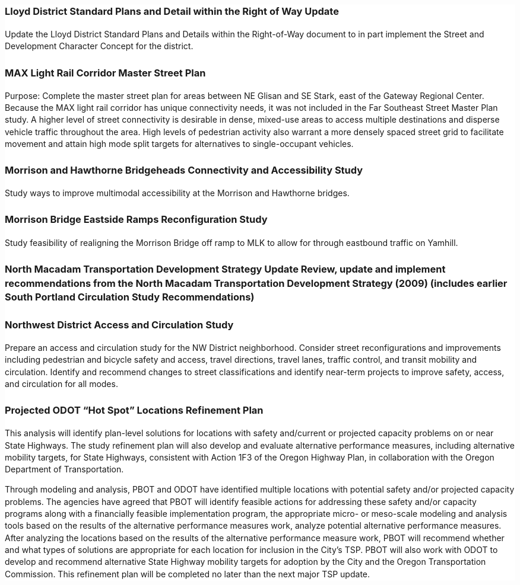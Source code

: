### Lloyd District Standard Plans and Detail within the Right of Way Update
Update the Lloyd District Standard Plans and Details within the Right-of-Way document to in part implement the Street and Development Character Concept for the district.

### MAX Light Rail Corridor Master Street Plan
Purpose: Complete the master street plan for areas between NE Glisan and SE Stark, east of the Gateway Regional Center. Because the MAX light rail corridor has unique connectivity needs, it was not included in the Far Southeast Street Master Plan study. A higher level of street connectivity is desirable in dense, mixed-use areas to access multiple destinations and disperse vehicle traffic throughout the area. High levels of pedestrian activity also warrant a more densely spaced street grid to facilitate movement and attain high mode split targets for alternatives to single-occupant vehicles.

### Morrison and Hawthorne Bridgeheads Connectivity and Accessibility Study
Study ways to improve multimodal accessibility at the Morrison and Hawthorne bridges.

### Morrison Bridge Eastside Ramps Reconfiguration Study
Study feasibility of realigning the Morrison Bridge off ramp to MLK to allow for through eastbound traffic on Yamhill.

### North Macadam Transportation Development Strategy Update Review, update and implement recommendations from the North Macadam Transportation Development Strategy (2009) (includes earlier South Portland Circulation Study Recommendations)

### Northwest District Access and Circulation Study
Prepare an access and circulation study for the NW District neighborhood. Consider street reconfigurations and improvements including pedestrian and bicycle safety and access, travel directions, travel lanes, traffic control, and transit mobility and circulation. Identify and recommend changes to street classifications and identify near-term projects to improve safety, access, and circulation for all modes.

### Projected ODOT “Hot Spot” Locations Refinement Plan
This analysis will identify plan-level solutions for locations with safety and/current or projected capacity problems on or near State Highways. The study refinement plan will also develop and evaluate alternative performance measures, including alternative mobility targets, for State Highways, consistent with Action 1F3 of the Oregon Highway Plan, in collaboration with the Oregon Department of Transportation.

Through modeling and analysis, PBOT and ODOT have identified multiple locations with potential safety and/or projected capacity problems. The agencies have agreed that PBOT will identify feasible actions for addressing these safety and/or capacity programs along with a financially feasible implementation program, the appropriate micro- or meso-scale modeling and analysis tools based on the results of the alternative performance measures work, analyze potential alternative performance measures. After analyzing the locations based on the results of the alternative performance measure work, PBOT will recommend whether and what types of solutions are appropriate for each location for inclusion in the City’s TSP. PBOT will also work with ODOT to develop and recommend alternative State Highway mobility targets for adoption by the City and the Oregon Transportation Commission. This refinement plan will be completed no later than the next major TSP update.
